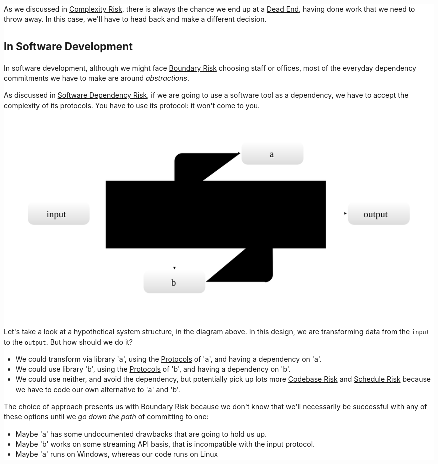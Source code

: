 As we discussed in [Complexity Risk](/tags/Complexity-Risk), there is always the chance we end up at a [Dead End](/tags/Dead-End-Risk), having done work that we need to throw away.  In this case, we'll have to head back and make a different decision.

## In Software Development

In software development, although we might face [Boundary Risk](/tags/Boundary-Risk) choosing staff or offices, most of the everyday dependency commitments we have to make are around _abstractions_. 

As discussed in [Software Dependency Risk](/tags/Software-Dependency-Risk), if we are going to use a software tool as a dependency, we have to accept the complexity of its [protocols](/tags/Protocol-Risk).  You have to use its protocol: it won't come to you.   

![Our System receives data from the `input`, translates it and sends it to the `output`.  But which dependency should we use for the translation, if any?](/img/generated/risks/boundary/choices.svg)

Let's take a look at a hypothetical system structure, in the diagram above.  In this design, we are transforming data from the `input` to the `output`.  But how should we do it?

 - We could transform via library 'a', using the [Protocols](/tags/Protocol-Risk) of 'a', and having a dependency on 'a'.
 - We could use library 'b', using the [Protocols](/tags/Protocol-Risk) of 'b', and having a dependency on 'b'. 
 - We could use neither, and avoid the dependency, but potentially pick up lots more [Codebase Risk](/tags/Codebase-Risk) and [Schedule Risk](/tags/Schedule-Risk) because we have to code our own alternative to 'a' and 'b'.

The choice of approach presents us with [Boundary Risk](/tags/Boundary-Risk) because we don't know that we'll necessarily be successful with any of these options until we _go down the path_ of committing to one:

 - Maybe 'a' has some undocumented drawbacks that are going to hold us up.
 - Maybe 'b' works on some streaming API basis, that is incompatible with the input protocol.
 - Maybe 'a' runs on Windows, whereas our code runs on Linux
 